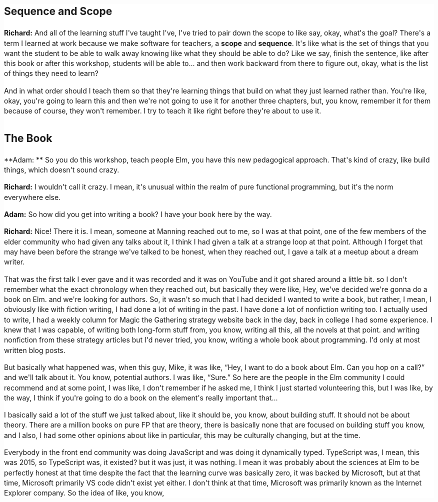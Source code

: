 ## **Sequence and Scope**

**Richard:** And all of the learning stuff I've taught I've, I've tried to pair down the scope to like say, okay, what's the goal? There's a term I learned at work because we make software for teachers, a **scope** and **sequence**. It's like what is the set of things that you want the student to be able to walk away knowing like what they should be able to do? Like we say, finish the sentence, like after this book or after this workshop, students will be able to... and then work backward from there to figure out, okay, what is the list of things they need to learn?

And in what order should I teach them so that they're learning things that build on what they just learned rather than. You're like, okay, you're going to learn this and then we're not going to use it for another three chapters, but, you know, remember it for them because of course, they won't remember. I try to teach it like right before they're about to use it.

## **The Book**

**Adam: ** So you do this workshop, teach people Elm, you have this new pedagogical approach. That's kind of crazy, like build things, which doesn't sound crazy.

**Richard:** I wouldn't call it crazy. I mean, it's unusual within the realm of pure functional programming, but it's the norm everywhere else.

**Adam:** So how did you get into writing a book? I have your book here by the way.

**Richard:** Nice! There it is. I mean, someone at Manning reached out to me, so I was at that point, one of the few members of the elder community who had given any talks about it, I think I had given a talk at a strange loop at that point. Although I forget that may have been before the strange we've talked to be honest, when they reached out, I gave a talk at a meetup about a dream writer.

That was the first talk I ever gave and it was recorded and it was on YouTube and it got shared around a little bit. so I don't remember what the exact chronology when they reached out, but basically they were like, Hey, we've decided we're gonna do a book on Elm. and we're looking for authors. So, it wasn't so much that I had decided I wanted to write a book, but rather, I mean, I obviously like with fiction writing, I had done a lot of writing in the past. I have done a lot of nonfiction writing too. I actually used to write, I had a weekly column for Magic the Gathering strategy website back in the day, back in college I had some experience. I knew that I was capable, of writing both long-form stuff from, you know, writing all this, all the novels at that point. and writing nonfiction from these strategy articles but I'd never tried, you know, writing a whole book about programming. I'd only at most written blog posts.

But basically what happened was, when this guy, Mike, it was like, “Hey, I want to do a book about Elm. Can you hop on a call?” and we'll talk about it. You know, potential authors. I was like, “Sure.” So here are the people in the Elm community I could recommend and at some point, I was like, I don't remember if he asked me, I think I just started volunteering this, but I was like, by the way, I think if you're going to do a book on the element's really important that... 

I basically said a lot of the stuff we just talked about, like it should be, you know, about building stuff. It should not be about theory. There are a million books on pure FP that are theory, there is basically none that are focused on building stuff you know, and I also, I had some other opinions about like in particular, this may be culturally changing, but at the time.

Everybody in the front end community was doing JavaScript and was doing it dynamically typed. TypeScript was, I mean, this was 2015, so TypeScript was, it existed? but it was just, it was nothing. I mean it was probably about the sciences at Elm to be perfectly honest at that time despite the fact that the learning curve was basically zero, it was backed by Microsoft, but at that time, Microsoft primarily VS code didn't exist yet either. I don't think at that time, Microsoft was primarily known as the Internet Explorer company. So the idea of like, you know,
